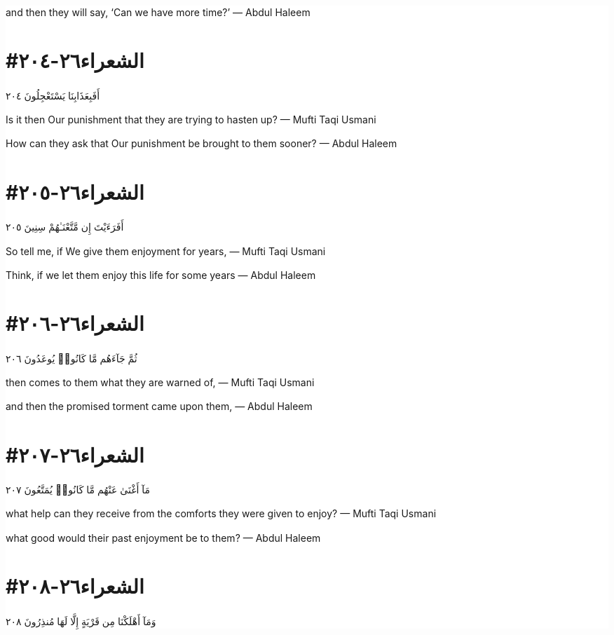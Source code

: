 
and then they will say, ‘Can we have more time?’
— Abdul Haleem



# #الشعراء٢٦-٢٠٤
أَفَبِعَذَابِنَا يَسْتَعْجِلُونَ ٢٠٤

Is it then Our punishment that they are trying to hasten up?
— Mufti Taqi Usmani


How can they ask that Our punishment be brought to them sooner?
— Abdul Haleem



# #الشعراء٢٦-٢٠٥
أَفَرَءَيْتَ إِن مَّتَّعْنَـٰهُمْ سِنِينَ ٢٠٥

So tell me, if We give them enjoyment for years,
— Mufti Taqi Usmani


Think, if we let them enjoy this life for some years
— Abdul Haleem



# #الشعراء٢٦-٢٠٦
ثُمَّ جَآءَهُم مَّا كَانُوا۟ يُوعَدُونَ ٢٠٦

then comes to them what they are warned of,
— Mufti Taqi Usmani


and then the promised torment came upon them,
— Abdul Haleem



# #الشعراء٢٦-٢٠٧
مَآ أَغْنَىٰ عَنْهُم مَّا كَانُوا۟ يُمَتَّعُونَ ٢٠٧

what help can they receive from the comforts they were given to enjoy?
— Mufti Taqi Usmani


what good would their past enjoyment be to them?
— Abdul Haleem



# #الشعراء٢٦-٢٠٨
وَمَآ أَهْلَكْنَا مِن قَرْيَةٍ إِلَّا لَهَا مُنذِرُونَ ٢٠٨
